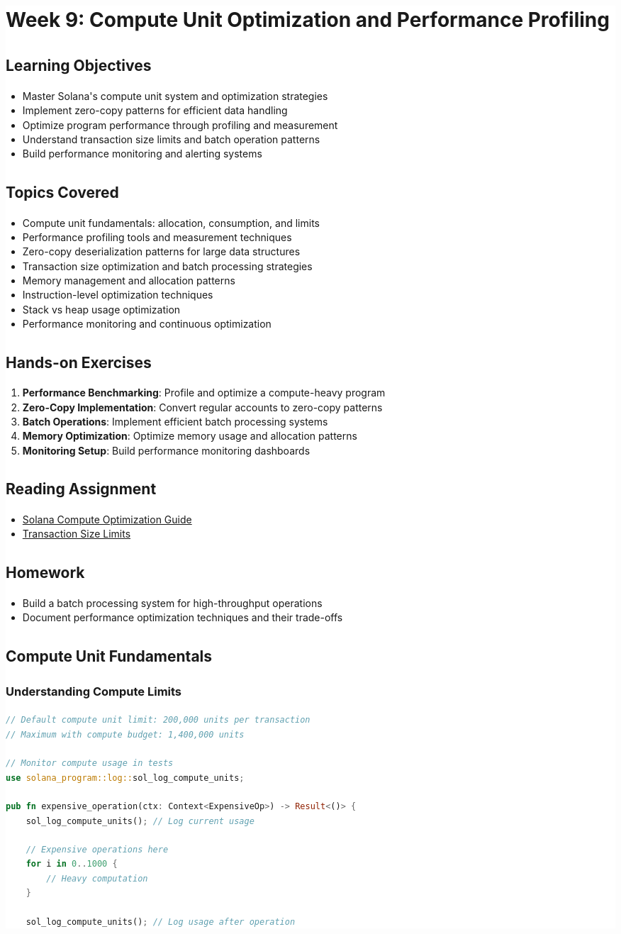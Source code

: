 # Week 9: Compute Unit Optimization and Performance Profiling

## Learning Objectives

- Master Solana's compute unit system and optimization strategies
- Implement zero-copy patterns for efficient data handling
- Optimize program performance through profiling and measurement
- Understand transaction size limits and batch operation patterns
- Build performance monitoring and alerting systems

## Topics Covered

- Compute unit fundamentals: allocation, consumption, and limits
- Performance profiling tools and measurement techniques
- Zero-copy deserialization patterns for large data structures
- Transaction size optimization and batch processing strategies
- Memory management and allocation patterns
- Instruction-level optimization techniques
- Stack vs heap usage optimization
- Performance monitoring and continuous optimization

## Hands-on Exercises

1. **Performance Benchmarking**: Profile and optimize a compute-heavy program
2. **Zero-Copy Implementation**: Convert regular accounts to zero-copy patterns
3. **Batch Operations**: Implement efficient batch processing systems
4. **Memory Optimization**: Optimize memory usage and allocation patterns
5. **Monitoring Setup**: Build performance monitoring dashboards

## Reading Assignment

- [Solana Compute Optimization Guide](https://solana.com/developers/guides/advanced/how-to-optimize-compute)
- [Transaction Size Limits](https://www.rareskills.io/post/solana-multiple-transactions)

## Homework

- Build a batch processing system for high-throughput operations
- Document performance optimization techniques and their trade-offs

## Compute Unit Fundamentals

### Understanding Compute Limits

```rust
// Default compute unit limit: 200,000 units per transaction
// Maximum with compute budget: 1,400,000 units

// Monitor compute usage in tests
use solana_program::log::sol_log_compute_units;

pub fn expensive_operation(ctx: Context<ExpensiveOp>) -> Result<()> {
    sol_log_compute_units(); // Log current usage

    // Expensive operations here
    for i in 0..1000 {
        // Heavy computation
    }

    sol_log_compute_units(); // Log usage after operation
```